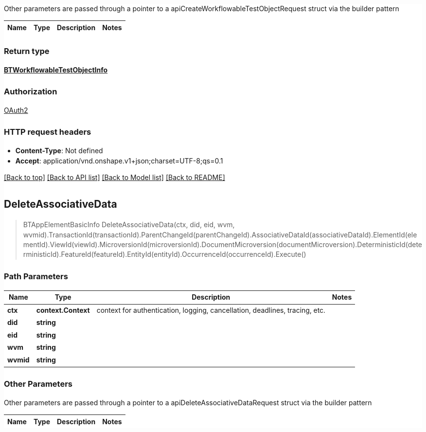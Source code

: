 Other parameters are passed through a pointer to a apiCreateWorkflowableTestObjectRequest struct via the builder pattern


Name | Type | Description  | Notes
------------- | ------------- | ------------- | -------------


### Return type

[**BTWorkflowableTestObjectInfo**](BTWorkflowableTestObjectInfo.md)

### Authorization

[OAuth2](../README.md#OAuth2)

### HTTP request headers

- **Content-Type**: Not defined
- **Accept**: application/vnd.onshape.v1+json;charset=UTF-8;qs=0.1

[[Back to top]](#) [[Back to API list]](../README.md#documentation-for-api-endpoints)
[[Back to Model list]](../README.md#documentation-for-models)
[[Back to README]](../README.md)


## DeleteAssociativeData

> BTAppElementBasicInfo DeleteAssociativeData(ctx, did, eid, wvm, wvmid).TransactionId(transactionId).ParentChangeId(parentChangeId).AssociativeDataId(associativeDataId).ElementId(elementId).ViewId(viewId).MicroversionId(microversionId).DocumentMicroversion(documentMicroversion).DeterministicId(deterministicId).FeatureId(featureId).EntityId(entityId).OccurrenceId(occurrenceId).Execute()



### Path Parameters


Name | Type | Description  | Notes
------------- | ------------- | ------------- | -------------
**ctx** | **context.Context** | context for authentication, logging, cancellation, deadlines, tracing, etc.
**did** | **string** |  | 
**eid** | **string** |  | 
**wvm** | **string** |  | 
**wvmid** | **string** |  | 

### Other Parameters

Other parameters are passed through a pointer to a apiDeleteAssociativeDataRequest struct via the builder pattern


Name | Type | Description  | Notes
------------- | ------------- | ------------- | -------------

